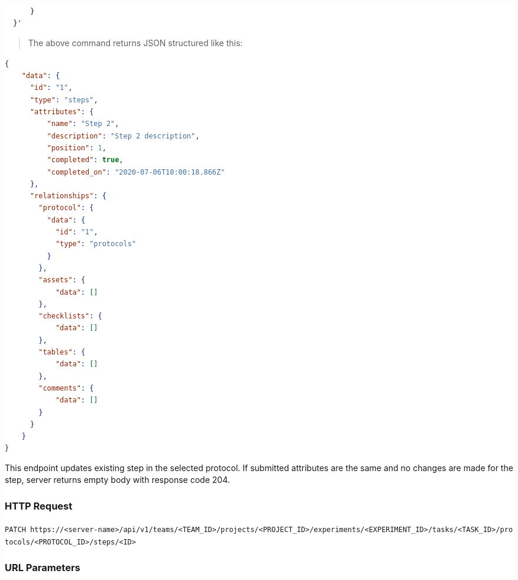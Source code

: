 ```shell
      }
  }'
```

> The above command returns JSON structured like this:

```json
{
    "data": {
      "id": "1",
      "type": "steps",
      "attributes": {
          "name": "Step 2",
          "description": "Step 2 description",
          "position": 1,
          "completed": true,
          "completed_on": "2020-07-06T10:00:18.866Z"
      },
      "relationships": {
        "protocol": {
          "data": {
            "id": "1",
            "type": "protocols"
          }
        },
        "assets": {
            "data": []
        },
        "checklists": {
            "data": []
        },
        "tables": {
            "data": []
        },
        "comments": {
            "data": []
        }
      }
    }
}
```

This endpoint updates existing step in the selected protocol.
If submitted attributes are the same and no changes are made for the step, server returns empty body with response code 204.

### HTTP Request

`PATCH https://<server-name>/api/v1/teams/<TEAM_ID>/projects/<PROJECT_ID>/experiments/<EXPERIMENT_ID>/tasks/<TASK_ID>/protocols/<PROTOCOL_ID>/steps/<ID>`

### URL Parameters
